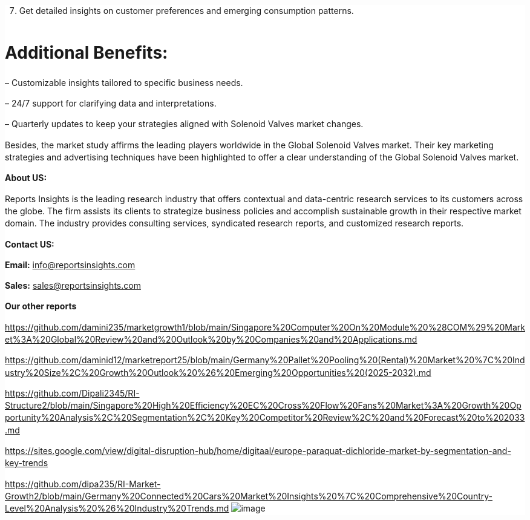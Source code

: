 7. Get detailed insights on customer preferences and emerging consumption patterns.

# <strong>Additional Benefits:</strong>

– Customizable insights tailored to specific business needs.

– 24/7 support for clarifying data and interpretations.

– Quarterly updates to keep your strategies aligned with Solenoid Valves market changes.

Besides, the market study affirms the leading players worldwide in the Global Solenoid Valves market. Their key marketing strategies and advertising techniques have been highlighted to offer a clear understanding of the Global Solenoid Valves market.

<strong><strong>About US</strong>:</strong>

Reports Insights is the leading research industry that offers contextual and data-centric research services to its customers across the globe. The firm assists its clients to strategize business policies and accomplish sustainable growth in their respective market domain. The industry provides consulting services, syndicated research reports, and customized research reports.

<strong>Contact US:</strong>

<p class=><b>Email:</b> <a href=mailto:info@reportsinsights.com>info@reportsinsights.com</a></p>
<p class=><b>Sales:</b> <a href=mailto:sales@reportsinsights.com>sales@reportsinsights.com</a></p>

<strong>Our other reports</strong>

<a href=https://github.com/damini235/marketgrowth1/blob/main/Singapore%20Computer%20On%20Module%20%28COM%29%20Market%3A%20Global%20Review%20and%20Outlook%20by%20Companies%20and%20Applications.md>https://github.com/damini235/marketgrowth1/blob/main/Singapore%20Computer%20On%20Module%20%28COM%29%20Market%3A%20Global%20Review%20and%20Outlook%20by%20Companies%20and%20Applications.md</a>

<a href=https://github.com/daminid12/marketreport25/blob/main/Germany%20Pallet%20Pooling%20(Rental)%20Market%20%7C%20Industry%20Size%2C%20Growth%20Outlook%20%26%20Emerging%20Opportunities%20(2025-2032).md>https://github.com/daminid12/marketreport25/blob/main/Germany%20Pallet%20Pooling%20(Rental)%20Market%20%7C%20Industry%20Size%2C%20Growth%20Outlook%20%26%20Emerging%20Opportunities%20(2025-2032).md</a>

<a href=https://github.com/Dipali2345/RI-Structure2/blob/main/Singapore%20High%20Efficiency%20EC%20Cross%20Flow%20Fans%20Market%3A%20Growth%20Opportunity%20Analysis%2C%20Segmentation%2C%20Key%20Competitor%20Review%2C%20and%20Forecast%20to%202033.md>https://github.com/Dipali2345/RI-Structure2/blob/main/Singapore%20High%20Efficiency%20EC%20Cross%20Flow%20Fans%20Market%3A%20Growth%20Opportunity%20Analysis%2C%20Segmentation%2C%20Key%20Competitor%20Review%2C%20and%20Forecast%20to%202033.md</a>

<a href=https://sites.google.com/view/digital-disruption-hub/home/digitaal/europe-paraquat-dichloride-market-by-segmentation-and-key-trends>https://sites.google.com/view/digital-disruption-hub/home/digitaal/europe-paraquat-dichloride-market-by-segmentation-and-key-trends</a>

<a href=https://github.com/dipa235/RI-Market-Growth2/blob/main/Germany%20Connected%20Cars%20Market%20Insights%20%7C%20Comprehensive%20Country-Level%20Analysis%20%26%20Industry%20Trends.md>https://github.com/dipa235/RI-Market-Growth2/blob/main/Germany%20Connected%20Cars%20Market%20Insights%20%7C%20Comprehensive%20Country-Level%20Analysis%20%26%20Industry%20Trends.md</a>
![image](https://github.com/user-attachments/assets/be058560-4bd4-4b58-a6e9-f26205fcc75f)
